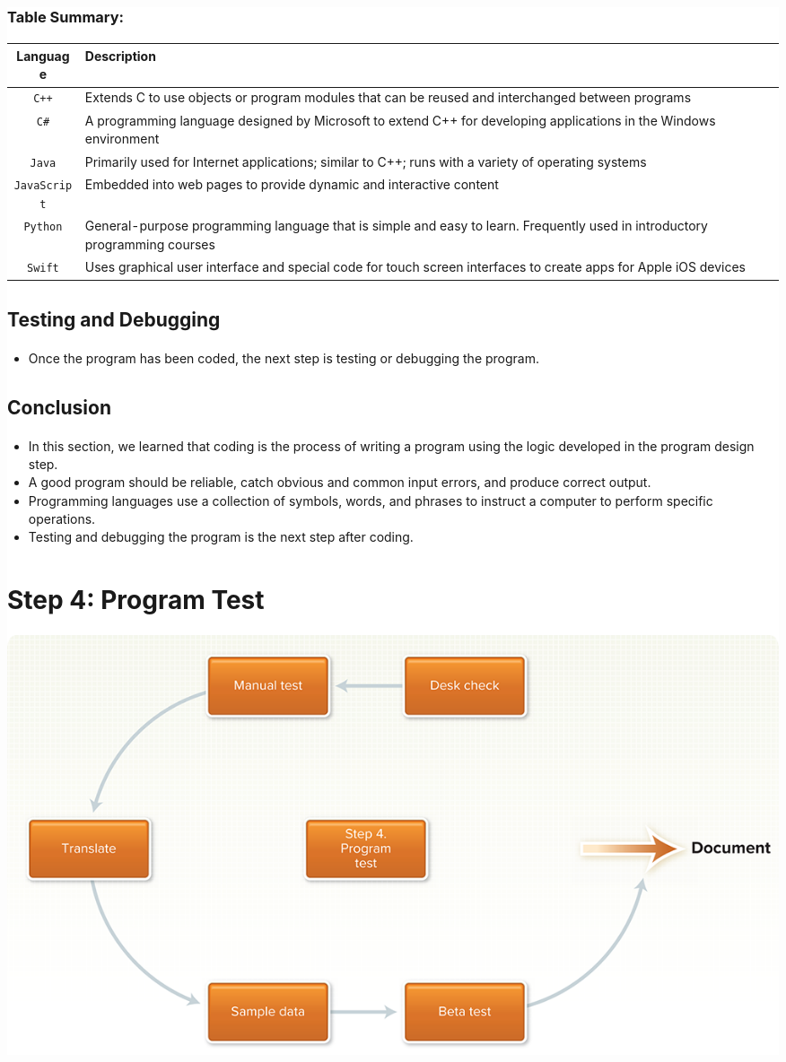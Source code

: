 
### Table Summary:

|   Language   | Description                                                                                                                |
|:------------:|:---------------------------------------------------------------------------------------------------------------------------|
|    `C++`     | Extends C to use objects or program modules that can be reused and interchanged between programs                           |
|     `C#`     | A programming language designed by Microsoft to extend C++ for developing applications in the Windows environment          |
|    `Java`    | Primarily used for Internet applications; similar to C++; runs with a variety of operating systems                         |
| `JavaScript` | Embedded into web pages to provide dynamic and interactive content                                                         |
|   `Python`   | General-purpose programming language that is simple and easy to learn. Frequently used in introductory programming courses |
|   `Swift`    | Uses graphical user interface and special code for touch screen interfaces to create apps for Apple iOS devices            |

## Testing and Debugging

- Once the program has been coded, the next step is testing or debugging the
  program.

## Conclusion

- In this section, we learned that coding is the process of writing a program
  using the logic developed in the program design step.
- A good program should be reliable, catch obvious and common input errors, and
  produce correct output.
- Programming languages use a collection of symbols, words, and phrases to
  instruct a computer to perform specific operations.
- Testing and debugging the program is the next step after coding.

# Step 4: Program Test

![](assets/program_test.png)
